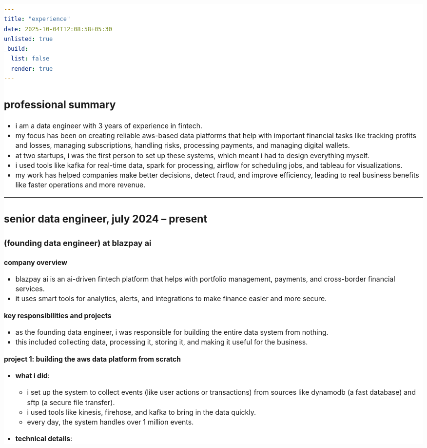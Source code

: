 ```yaml
---
title: "experience"
date: 2025-10-04T12:08:58+05:30
unlisted: true
_build:
  list: false
  render: true
---
```


## professional summary

- i am a data engineer with 3 years of experience in fintech.
- my focus has been on creating reliable aws-based data platforms that help with important financial tasks like tracking profits and losses, managing subscriptions, handling risks, processing payments, and managing digital wallets.
- at two startups, i was the first person to set up these systems, which meant i had to design everything myself.
- i used tools like kafka for real-time data, spark for processing, airflow for scheduling jobs, and tableau for visualizations.
- my work has helped companies make better decisions, detect fraud, and improve efficiency, leading to real business benefits like faster operations and more revenue.

---

## senior data engineer, july 2024 – present

### (founding data engineer) at blazpay ai

**company overview**

- blazpay ai is an ai-driven fintech platform that helps with portfolio management, payments, and cross-border financial services.
- it uses smart tools for analytics, alerts, and integrations to make finance easier and more secure.

**key responsibilities and projects**

- as the founding data engineer, i was responsible for building the entire data system from nothing.
- this included collecting data, processing it, storing it, and making it useful for the business.

**project 1: building the aws data platform from scratch**

- **what i did**:

  - i set up the system to collect events (like user actions or transactions) from sources like dynamodb (a fast database) and sftp (a secure file transfer).
  - i used tools like kinesis, firehose, and kafka to bring in the data quickly.
  - every day, the system handles over 1 million events.

- **technical details**:
